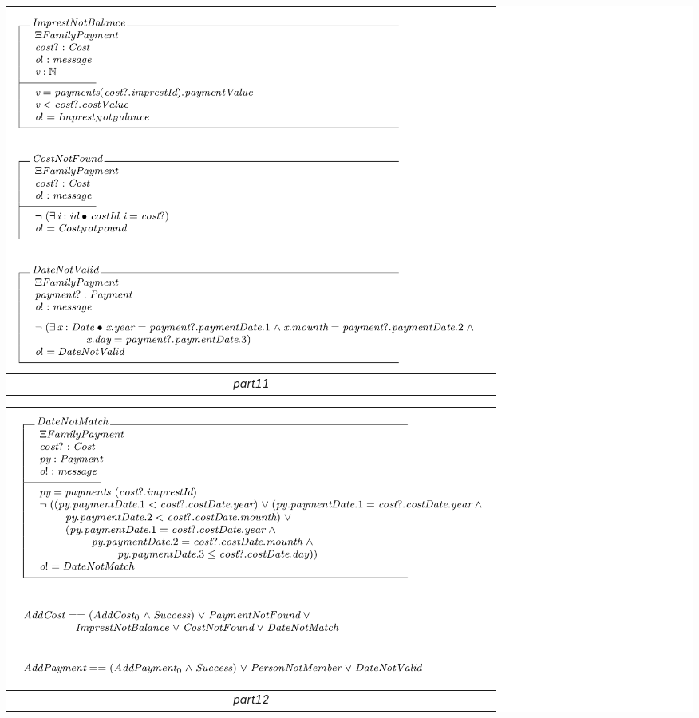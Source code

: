 | <img src="11.png" alt="Pair Game" width="600"/> | 
|:--:| 
| *part11* |

| <img src="12.png" alt="Pair Game" width="600"/> | 
|:--:| 
| *part12* |